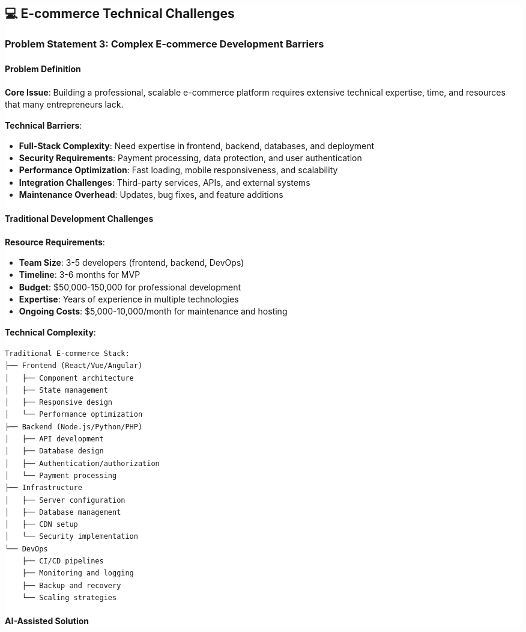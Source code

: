 
## 💻 **E-commerce Technical Challenges**

### **Problem Statement 3: Complex E-commerce Development Barriers**

#### **Problem Definition**
**Core Issue**: Building a professional, scalable e-commerce platform requires extensive technical expertise, time, and resources that many entrepreneurs lack.

**Technical Barriers**:
- **Full-Stack Complexity**: Need expertise in frontend, backend, databases, and deployment
- **Security Requirements**: Payment processing, data protection, and user authentication
- **Performance Optimization**: Fast loading, mobile responsiveness, and scalability
- **Integration Challenges**: Third-party services, APIs, and external systems
- **Maintenance Overhead**: Updates, bug fixes, and feature additions

#### **Traditional Development Challenges**

**Resource Requirements**:
- **Team Size**: 3-5 developers (frontend, backend, DevOps)
- **Timeline**: 3-6 months for MVP
- **Budget**: $50,000-150,000 for professional development
- **Expertise**: Years of experience in multiple technologies
- **Ongoing Costs**: $5,000-10,000/month for maintenance and hosting

**Technical Complexity**:
```
Traditional E-commerce Stack:
├── Frontend (React/Vue/Angular)
│   ├── Component architecture
│   ├── State management
│   ├── Responsive design
│   └── Performance optimization
├── Backend (Node.js/Python/PHP)
│   ├── API development
│   ├── Database design
│   ├── Authentication/authorization
│   └── Payment processing
├── Infrastructure
│   ├── Server configuration
│   ├── Database management
│   ├── CDN setup
│   └── Security implementation
└── DevOps
    ├── CI/CD pipelines
    ├── Monitoring and logging
    ├── Backup and recovery
    └── Scaling strategies
```

#### **AI-Assisted Solution**
